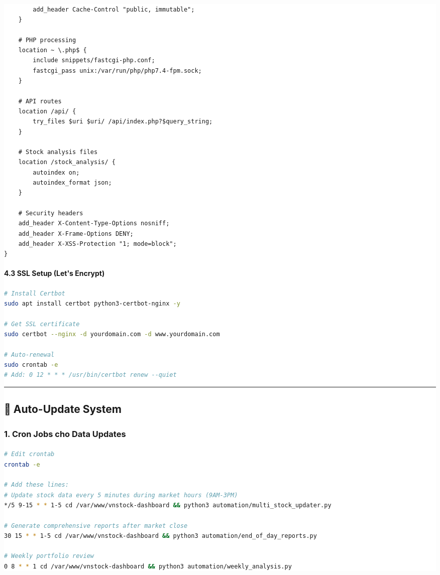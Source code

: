 ```nginx
        add_header Cache-Control "public, immutable";
    }

    # PHP processing
    location ~ \.php$ {
        include snippets/fastcgi-php.conf;
        fastcgi_pass unix:/var/run/php/php7.4-fpm.sock;
    }

    # API routes
    location /api/ {
        try_files $uri $uri/ /api/index.php?$query_string;
    }

    # Stock analysis files
    location /stock_analysis/ {
        autoindex on;
        autoindex_format json;
    }

    # Security headers
    add_header X-Content-Type-Options nosniff;
    add_header X-Frame-Options DENY;
    add_header X-XSS-Protection "1; mode=block";
}
```

#### 4.3 SSL Setup (Let's Encrypt)

```bash
# Install Certbot
sudo apt install certbot python3-certbot-nginx -y

# Get SSL certificate
sudo certbot --nginx -d yourdomain.com -d www.yourdomain.com

# Auto-renewal
sudo crontab -e
# Add: 0 12 * * * /usr/bin/certbot renew --quiet
```

---

## 🔄 Auto-Update System

### 1. Cron Jobs cho Data Updates

```bash
# Edit crontab
crontab -e

# Add these lines:
# Update stock data every 5 minutes during market hours (9AM-3PM)
*/5 9-15 * * 1-5 cd /var/www/vnstock-dashboard && python3 automation/multi_stock_updater.py

# Generate comprehensive reports after market close
30 15 * * 1-5 cd /var/www/vnstock-dashboard && python3 automation/end_of_day_reports.py

# Weekly portfolio review
0 8 * * 1 cd /var/www/vnstock-dashboard && python3 automation/weekly_analysis.py
```
